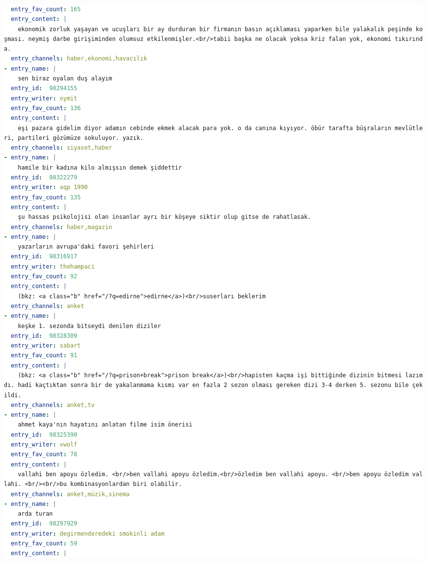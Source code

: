 ```yaml
  entry_fav_count: 165
  entry_content: |
    ekonomik zorluk yaşayan ve ucuşları bir ay durduran bir firmanın basın açıklaması yaparken bile yalakalık peşinde koşması. neymiş darbe girişiminden olumsuz etkilenmişler.<br/>tabii başka ne olacak yoksa kriz falan yok, ekonomi tıkırında.
  entry_channels: haber,ekonomi,havacılık
- entry_name: |
    sen biraz oyalan duş alayım
  entry_id:  98294155
  entry_writer: oymit
  entry_fav_count: 136
  entry_content: |
    eşi pazara gidelim diyor adamın cebinde ekmek alacak para yok. o da canına kıyıyor. öbür tarafta büşraların mevlütleri, partileri gözümüze sokuluyor. yazık.
  entry_channels: siyaset,haber
- entry_name: |
    hamile bir kadına kilo almışsın demek şiddettir
  entry_id:  98322279
  entry_writer: aqp 1990
  entry_fav_count: 135
  entry_content: |
    şu hassas psikolojisi olan insanlar ayrı bir köşeye siktir olup gitse de rahatlasak.
  entry_channels: haber,magazin
- entry_name: |
    yazarların avrupa'daki favori şehirleri
  entry_id:  98316917
  entry_writer: thehampaci
  entry_fav_count: 92
  entry_content: |
    (bkz: <a class="b" href="/?q=edirne">edirne</a>)<br/>suserları beklerim
  entry_channels: anket
- entry_name: |
    keşke 1. sezonda bitseydi denilen diziler
  entry_id:  98328309
  entry_writer: sabart
  entry_fav_count: 91
  entry_content: |
    (bkz: <a class="b" href="/?q=prison+break">prison break</a>)<br/>hapisten kaçma işi bittiğinde dizinin bitmesi lazımdı. hadi kaçtıktan sonra bir de yakalanmama kısmı var en fazla 2 sezon olması gereken dizi 3-4 derken 5. sezonu bile çekildi.
  entry_channels: anket,tv
- entry_name: |
    ahmet kaya'nın hayatını anlatan filme isim önerisi
  entry_id:  98325390
  entry_writer: vwolf
  entry_fav_count: 78
  entry_content: |
    vallahi ben apoyu özledim. <br/>ben vallahi apoyu özledim.<br/>özledim ben vallahi apoyu. <br/>ben apoyu özledim vallahi. <br/><br/>bu kombinasyonlardan biri olabilir.
  entry_channels: anket,müzik,sinema
- entry_name: |
    arda turan
  entry_id:  98297929
  entry_writer: degirmenderedeki smokinli adam
  entry_fav_count: 59
  entry_content: |
```